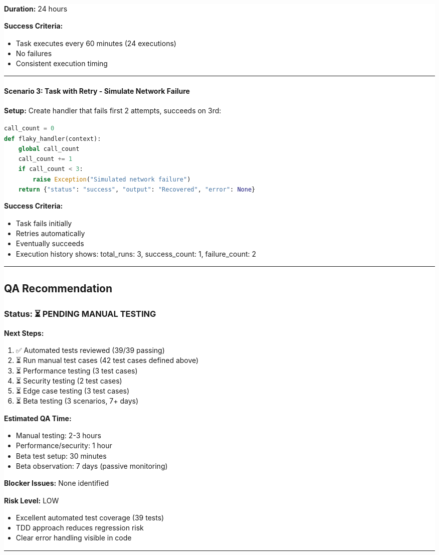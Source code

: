 **Duration:** 24 hours

**Success Criteria:**
- Task executes every 60 minutes (24 executions)
- No failures
- Consistent execution timing

---

#### Scenario 3: Task with Retry - Simulate Network Failure
**Setup:**
Create handler that fails first 2 attempts, succeeds on 3rd:
```python
call_count = 0
def flaky_handler(context):
    global call_count
    call_count += 1
    if call_count < 3:
        raise Exception("Simulated network failure")
    return {"status": "success", "output": "Recovered", "error": None}
```

**Success Criteria:**
- Task fails initially
- Retries automatically
- Eventually succeeds
- Execution history shows: total_runs: 3, success_count: 1, failure_count: 2

---

## QA Recommendation

### Status: ⏳ PENDING MANUAL TESTING

**Next Steps:**
1. ✅ Automated tests reviewed (39/39 passing)
2. ⏳ Run manual test cases (42 test cases defined above)
3. ⏳ Performance testing (3 test cases)
4. ⏳ Security testing (2 test cases)
5. ⏳ Edge case testing (3 test cases)
6. ⏳ Beta testing (3 scenarios, 7+ days)

**Estimated QA Time:**
- Manual testing: 2-3 hours
- Performance/security: 1 hour
- Beta test setup: 30 minutes
- Beta observation: 7 days (passive monitoring)

**Blocker Issues:** None identified

**Risk Level:** LOW
- Excellent automated test coverage (39 tests)
- TDD approach reduces regression risk
- Clear error handling visible in code

---